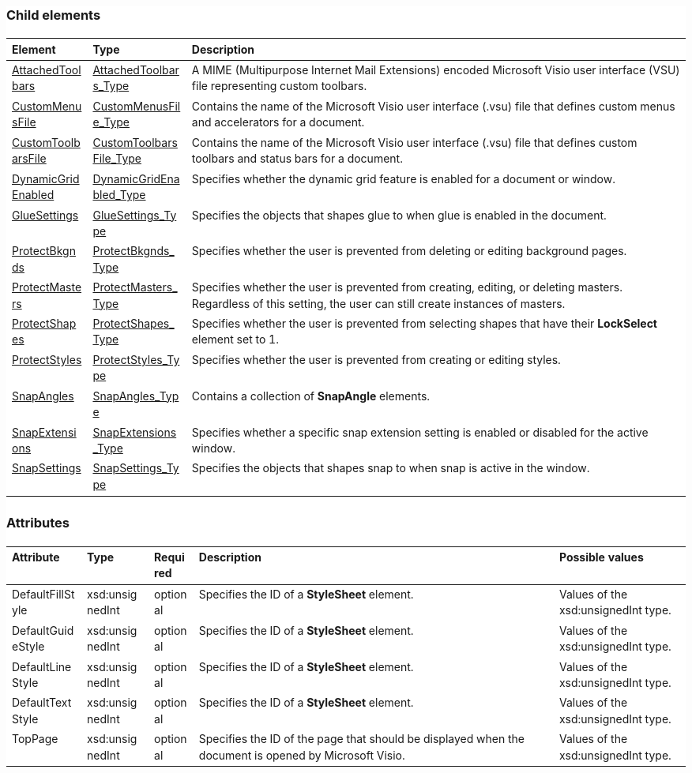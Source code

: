 ### Child elements

|**Element**|**Type**|**Description**|
|:-----|:-----|:-----|
|[AttachedToolbars](attachedtoolbars-element-documentsettings_type-complextypevisio-xml.md) <br/> |[AttachedToolbars_Type](attachedtoolbars_type-complextypevisio-xml.md) <br/> |A MIME (Multipurpose Internet Mail Extensions) encoded Microsoft Visio user interface (VSU) file representing custom toolbars. |
|[CustomMenusFile](custommenusfile-element-documentsettings_type-complextypevisio-xml.md) <br/> |[CustomMenusFile_Type](custommenusfile_type-complextypevisio-xml.md) <br/> |Contains the name of the Microsoft Visio user interface (.vsu) file that defines custom menus and accelerators for a document. |
|[CustomToolbarsFile](customtoolbarsfile-element-documentsettings_type-complextypevisio-xml.md) <br/> |[CustomToolbarsFile_Type](customtoolbarsfile_type-complextypevisio-xml.md) <br/> |Contains the name of the Microsoft Visio user interface (.vsu) file that defines custom toolbars and status bars for a document. |
|[DynamicGridEnabled](dynamicgridenabled-element-documentsettings_type-complextypevisio-xml.md) <br/> |[DynamicGridEnabled_Type](dynamicgridenabled_type-complextypevisio-xml.md) <br/> |Specifies whether the dynamic grid feature is enabled for a document or window. |
|[GlueSettings](gluesettings-element-documentsettings_type-complextypevisio-xml.md) <br/> |[GlueSettings_Type](gluesettings_type-complextypevisio-xml.md) <br/> |Specifies the objects that shapes glue to when glue is enabled in the document. |
|[ProtectBkgnds](protectbkgnds-element-documentsettings_type-complextypevisio-xml.md) <br/> |[ProtectBkgnds_Type](protectbkgnds_type-complextypevisio-xml.md) <br/> |Specifies whether the user is prevented from deleting or editing background pages. |
|[ProtectMasters](protectmasters-element-documentsettings_type-complextypevisio-xml.md) <br/> |[ProtectMasters_Type](protectmasters_type-complextypevisio-xml.md) <br/> |Specifies whether the user is prevented from creating, editing, or deleting masters. Regardless of this setting, the user can still create instances of masters. |
|[ProtectShapes](protectshapes-element-documentsettings_type-complextypevisio-xml.md) <br/> |[ProtectShapes_Type](protectshapes_type-complextypevisio-xml.md) <br/> |Specifies whether the user is prevented from selecting shapes that have their **LockSelect** element set to 1. |
|[ProtectStyles](protectstyles-element-documentsettings_type-complextypevisio-xml.md) <br/> |[ProtectStyles_Type](protectstyles_type-complextypevisio-xml.md) <br/> |Specifies whether the user is prevented from creating or editing styles. |
|[SnapAngles](snapangles-element-documentsettings_type-complextypevisio-xml.md) <br/> |[SnapAngles_Type](snapangles_type-complextypevisio-xml.md) <br/> |Contains a collection of **SnapAngle** elements. |
|[SnapExtensions](snapextensions-element-documentsettings_type-complextypevisio-xml.md) <br/> |[SnapExtensions_Type](snapextensions_type-complextypevisio-xml.md) <br/> |Specifies whether a specific snap extension setting is enabled or disabled for the active window. |
|[SnapSettings](snapsettings-element-documentsettings_type-complextypevisio-xml.md) <br/> |[SnapSettings_Type](snapsettings_type-complextypevisio-xml.md) <br/> |Specifies the objects that shapes snap to when snap is active in the window. |
   
### Attributes

|**Attribute**|**Type**|**Required**|**Description**|**Possible values**|
|:-----|:-----|:-----|:-----|:-----|
|DefaultFillStyle  <br/> |xsd:unsignedInt  <br/> |optional  <br/> |Specifies the ID of a **StyleSheet** element. |Values of the xsd:unsignedInt type. |
|DefaultGuideStyle  <br/> |xsd:unsignedInt  <br/> |optional  <br/> |Specifies the ID of a **StyleSheet** element. |Values of the xsd:unsignedInt type. |
|DefaultLineStyle  <br/> |xsd:unsignedInt  <br/> |optional  <br/> |Specifies the ID of a **StyleSheet** element. |Values of the xsd:unsignedInt type. |
|DefaultTextStyle  <br/> |xsd:unsignedInt  <br/> |optional  <br/> |Specifies the ID of a **StyleSheet** element. |Values of the xsd:unsignedInt type. |
|TopPage  <br/> |xsd:unsignedInt  <br/> |optional  <br/> |Specifies the ID of the page that should be displayed when the document is opened by Microsoft Visio. |Values of the xsd:unsignedInt type. |
   

